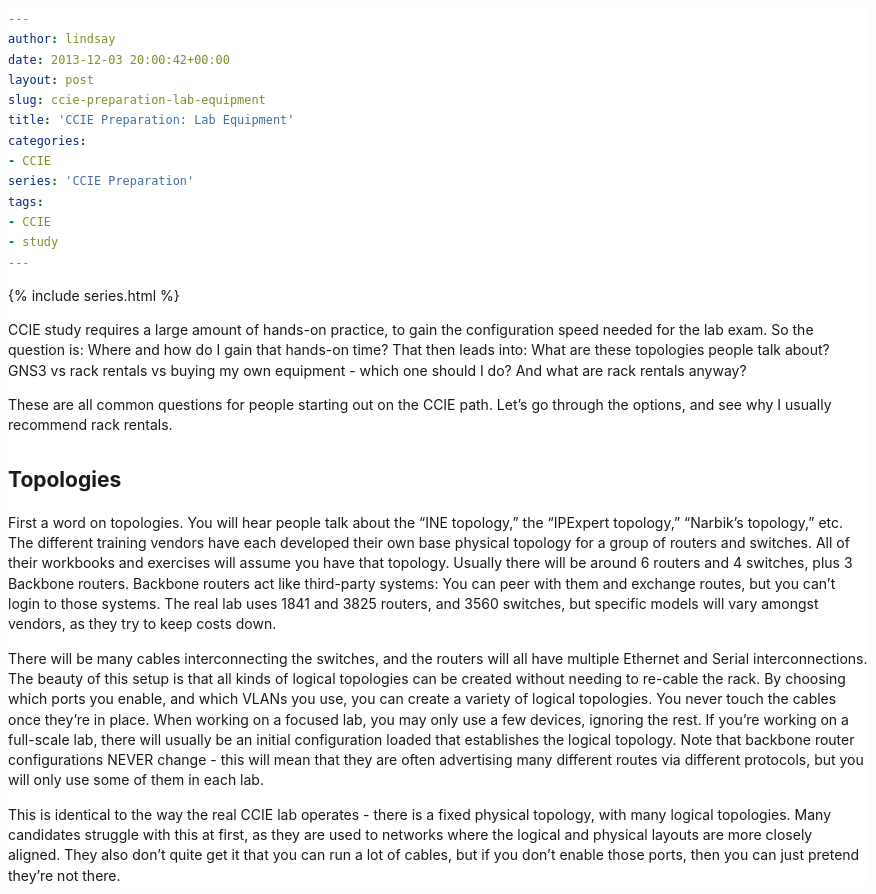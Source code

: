 ```yaml
---
author: lindsay
date: 2013-12-03 20:00:42+00:00
layout: post
slug: ccie-preparation-lab-equipment
title: 'CCIE Preparation: Lab Equipment'
categories:
- CCIE
series: 'CCIE Preparation'
tags:
- CCIE
- study
---
```


{% include series.html %}

CCIE study requires a large amount of hands-on practice, to gain the configuration speed needed for the lab exam. So the question is: Where and how do I gain that hands-on time? That then leads into: What are these topologies people talk about? GNS3 vs rack rentals vs buying my own equipment - which one should I do? And what are rack rentals anyway?

These are all common questions for people starting out on the CCIE path. Let’s go through the options, and see why I usually recommend rack rentals.


## Topologies


First a word on topologies. You will hear people talk about the “INE topology,” the “IPExpert topology,” “Narbik’s topology,” etc. The different training vendors have each developed their own base physical topology for a group of routers and switches. All of their workbooks and exercises will assume you have that topology. Usually there will be around 6 routers and 4 switches, plus 3 Backbone routers. Backbone routers act like third-party systems: You can peer with them and exchange routes, but you can’t login to those systems. The real lab uses 1841 and 3825 routers, and 3560 switches, but specific models will vary amongst vendors, as they try to keep costs down.

There will be many cables interconnecting the switches, and the routers will all have multiple Ethernet and Serial interconnections. The beauty of this setup is that all kinds of logical topologies can be created without needing to re-cable the rack. By choosing which ports you enable, and which VLANs you use, you can create a variety of logical topologies. You never touch the cables once they’re in place. When working on a focused lab, you may only use a few devices, ignoring the rest. If you’re working on a full-scale lab, there will usually be an initial configuration loaded that establishes the logical topology. Note that backbone router configurations NEVER change - this will mean that they are often advertising many different routes via different protocols, but you will only use some of them in each lab.

This is identical to the way the real CCIE lab operates - there is a fixed physical topology, with many logical topologies. Many candidates struggle with this at first, as they are used to networks where the logical and physical layouts are more closely aligned. They also don’t quite get it that you can run a lot of cables, but if you don’t enable those ports, then you can just pretend they’re not there.
